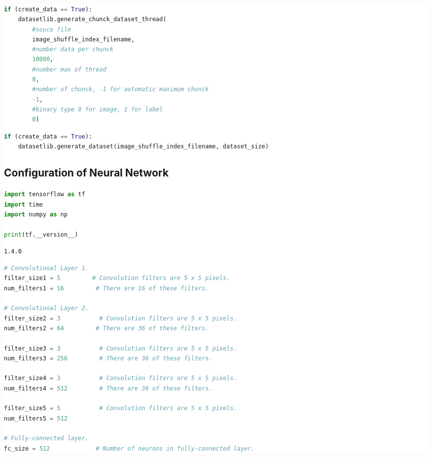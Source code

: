 
```python
if (create_data == True):
    datasetlib.generate_chunck_dataset_thread(
        #souce file
        image_shuffle_index_filename,
        #number data per chunck
        10000,
        #number max of thread
        8,
        #number of chunck, -1 for automatic maximum chunck
        -1,
        #binary type 0 for image, 1 for label
        0)
```


```python
if (create_data == True):
    datasetlib.generate_dataset(image_shuffle_index_filename, dataset_size)
```

## Configuration of Neural Network


```python
import tensorflow as tf
import time
import numpy as np

print(tf.__version__)
```

    1.4.0
    


```python
# Convolutional Layer 1.
filter_size1 = 5         # Convolution filters are 5 x 5 pixels.
num_filters1 = 16         # There are 16 of these filters.

# Convolutional Layer 2.
filter_size2 = 3           # Convolution filters are 5 x 5 pixels.
num_filters2 = 64         # There are 36 of these filters.

filter_size3 = 3           # Convolution filters are 5 x 5 pixels.
num_filters3 = 256         # There are 36 of these filters.

filter_size4 = 3           # Convolution filters are 5 x 5 pixels.
num_filters4 = 512         # There are 36 of these filters.

filter_size5 = 5           # Convolution filters are 5 x 5 pixels.
num_filters5 = 512 

# Fully-connected layer.
fc_size = 512             # Number of neurons in fully-connected layer.
```
